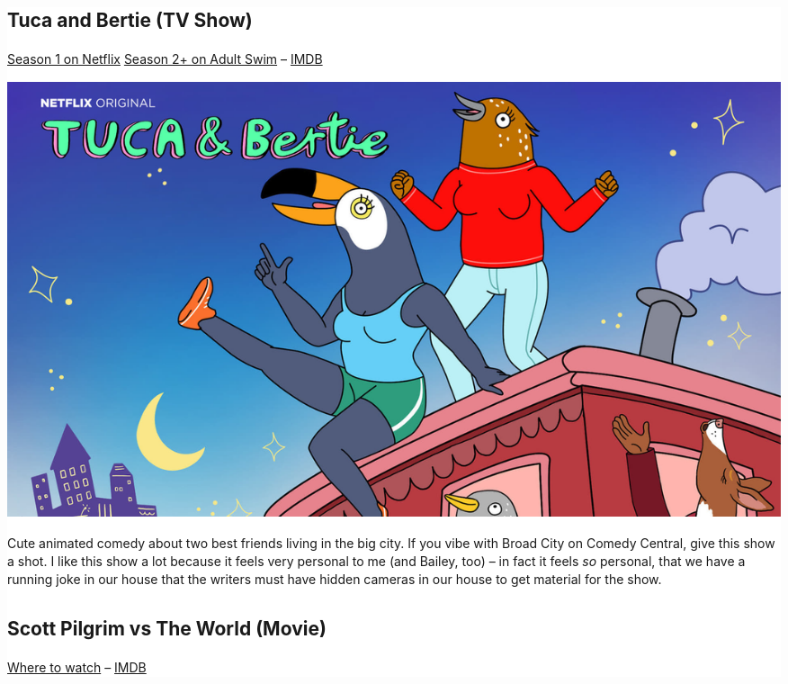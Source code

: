 ## Tuca and Bertie (TV Show)

[Season 1 on Netflix](https://www.netflix.com/title/80198137) [Season 2+ on Adult Swim](https://www.adultswim.com/videos/tuca-bertie) – [IMDB](https://www.imdb.com/title/tt8036272/?ref_=nv_sr_srsg_0)

![Tuca & Bertie art](./img/faves/tuca_and_bertie_art.jpg)

Cute animated comedy about two best friends living in the big city. If you vibe with Broad City on Comedy Central, give this show a shot. I like this show a lot because it feels very personal to me (and Bailey, too) – in fact it feels *so* personal, that we have a running joke in our house that the writers must have hidden cameras in our house to get material for the show.

## Scott Pilgrim vs The World (Movie)

[Where to watch](https://www.justwatch.com/us/movie/scott-pilgrim-vs-the-world) – [IMDB](https://www.imdb.com/title/tt0446029/)
